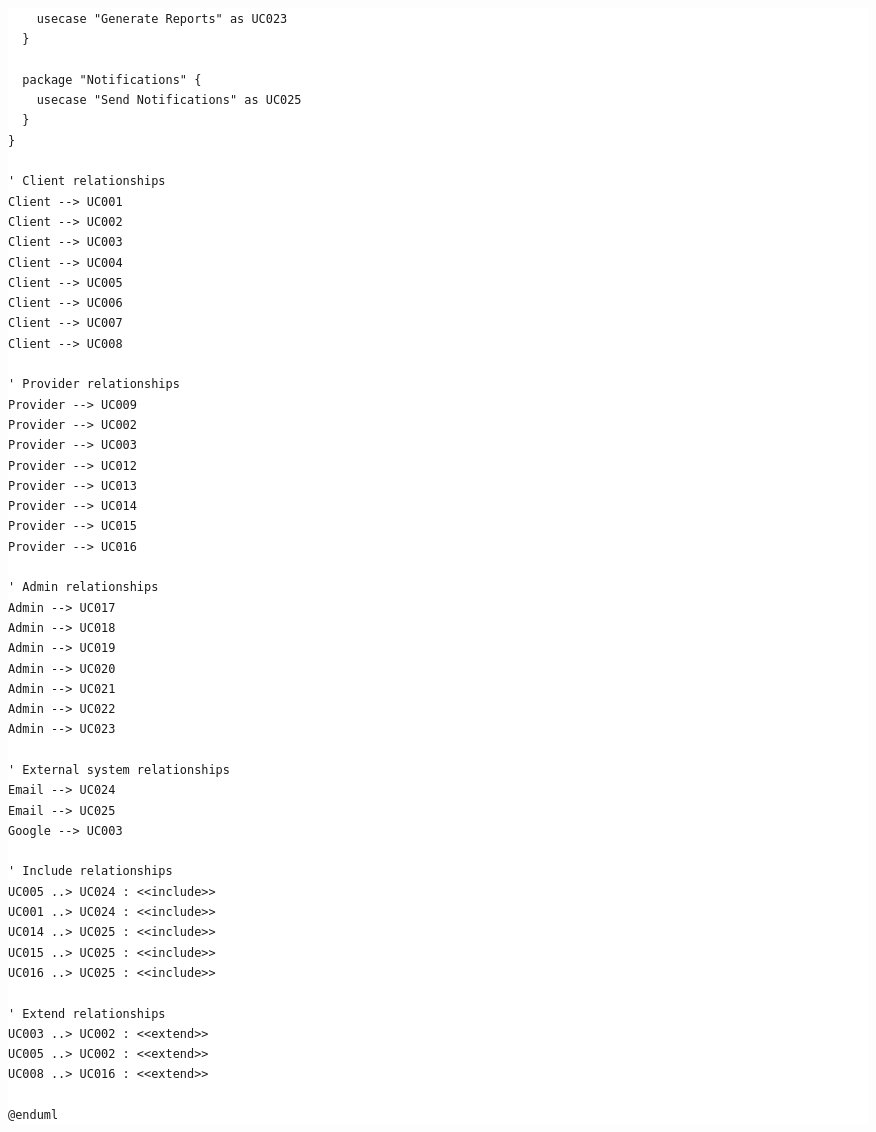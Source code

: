 ```plantuml
    usecase "Generate Reports" as UC023
  }
  
  package "Notifications" {
    usecase "Send Notifications" as UC025
  }
}

' Client relationships
Client --> UC001
Client --> UC002
Client --> UC003
Client --> UC004
Client --> UC005
Client --> UC006
Client --> UC007
Client --> UC008

' Provider relationships  
Provider --> UC009
Provider --> UC002
Provider --> UC003
Provider --> UC012
Provider --> UC013
Provider --> UC014
Provider --> UC015
Provider --> UC016

' Admin relationships
Admin --> UC017
Admin --> UC018
Admin --> UC019
Admin --> UC020
Admin --> UC021
Admin --> UC022
Admin --> UC023

' External system relationships
Email --> UC024
Email --> UC025
Google --> UC003

' Include relationships
UC005 ..> UC024 : <<include>>
UC001 ..> UC024 : <<include>>
UC014 ..> UC025 : <<include>>
UC015 ..> UC025 : <<include>>
UC016 ..> UC025 : <<include>>

' Extend relationships
UC003 ..> UC002 : <<extend>>
UC005 ..> UC002 : <<extend>>
UC008 ..> UC016 : <<extend>>

@enduml
```
